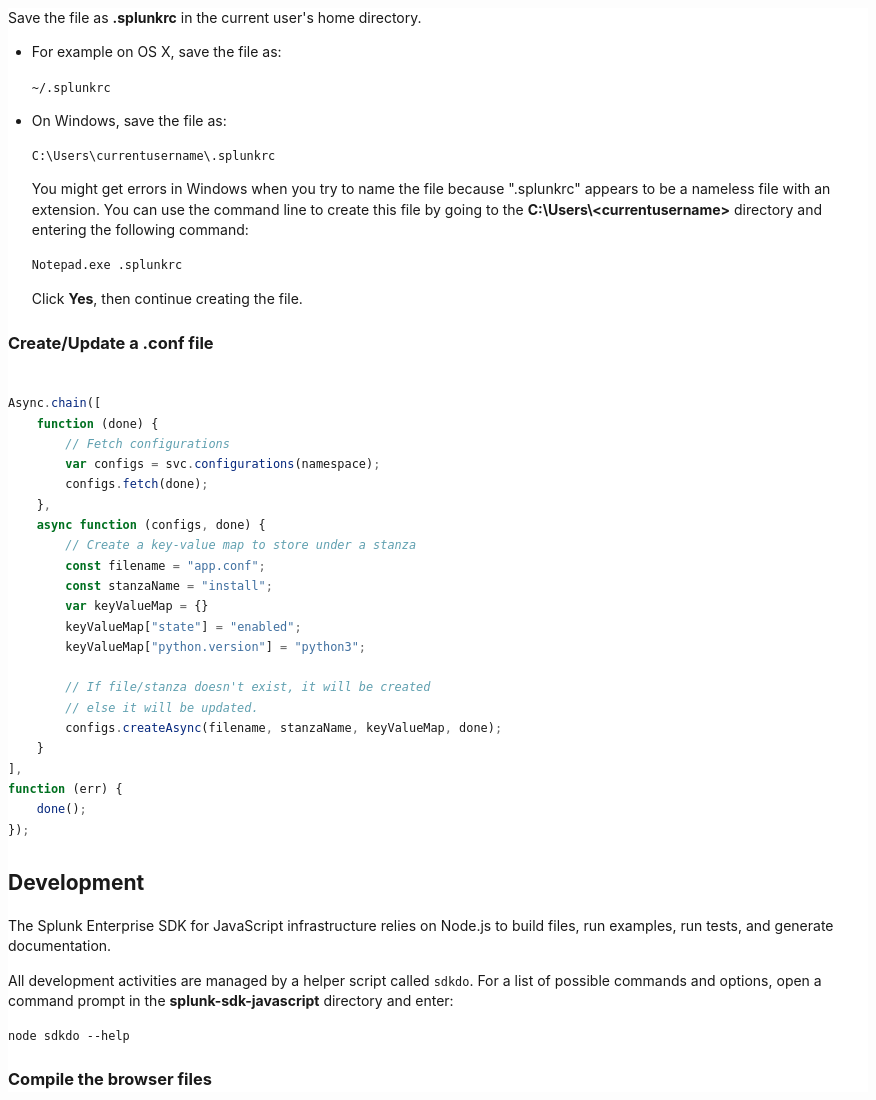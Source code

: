 Save the file as **.splunkrc** in the current user's home directory.

*   For example on OS X, save the file as:

        ~/.splunkrc

*   On Windows, save the file as:

        C:\Users\currentusername\.splunkrc

    You might get errors in Windows when you try to name the file because ".splunkrc" appears to be a nameless file with an extension. You can use the command line to create this file by going to the **C:\Users\\&lt;currentusername&gt;** directory and entering the following command:

        Notepad.exe .splunkrc

    Click **Yes**, then continue creating the file.

### Create/Update a .conf file
```javascript

Async.chain([
    function (done) {
        // Fetch configurations
        var configs = svc.configurations(namespace);
        configs.fetch(done);
    },
    async function (configs, done) {
        // Create a key-value map to store under a stanza
        const filename = "app.conf";
        const stanzaName = "install";
        var keyValueMap = {}
        keyValueMap["state"] = "enabled";
        keyValueMap["python.version"] = "python3";

        // If file/stanza doesn't exist, it will be created 
        // else it will be updated.
        configs.createAsync(filename, stanzaName, keyValueMap, done);
    }
],
function (err) {
    done();
});
```

## Development

The Splunk Enterprise SDK for JavaScript infrastructure relies on Node.js to build files, run examples, run tests, and generate documentation. 

All development activities are managed by a helper script called `sdkdo`. For a list of possible commands and options, open a command prompt in the **splunk-sdk-javascript** directory and enter:

    node sdkdo --help

### Compile the browser files
